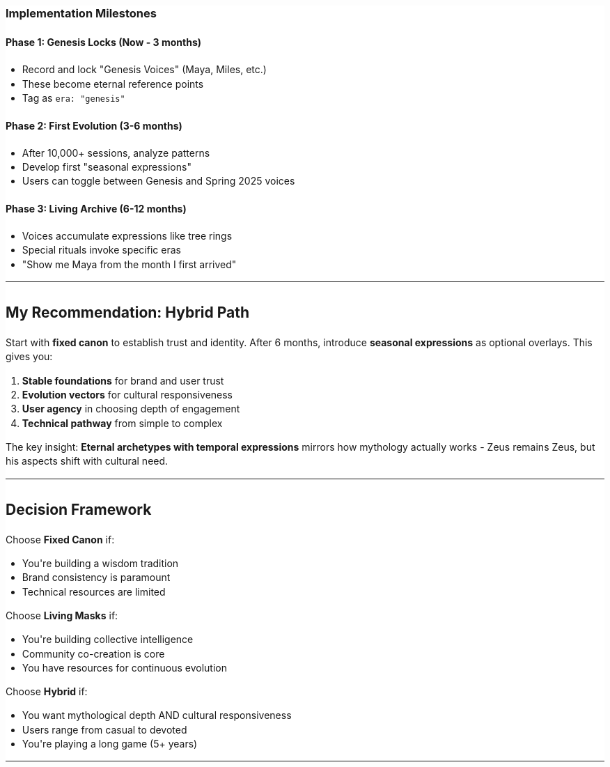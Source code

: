 ### Implementation Milestones

#### Phase 1: Genesis Locks (Now - 3 months)
- Record and lock "Genesis Voices" (Maya, Miles, etc.)
- These become eternal reference points
- Tag as `era: "genesis"`

#### Phase 2: First Evolution (3-6 months)
- After 10,000+ sessions, analyze patterns
- Develop first "seasonal expressions"
- Users can toggle between Genesis and Spring 2025 voices

#### Phase 3: Living Archive (6-12 months)
- Voices accumulate expressions like tree rings
- Special rituals invoke specific eras
- "Show me Maya from the month I first arrived"

---

## My Recommendation: Hybrid Path

Start with **fixed canon** to establish trust and identity. After 6 months, introduce **seasonal expressions** as optional overlays. This gives you:

1. **Stable foundations** for brand and user trust
2. **Evolution vectors** for cultural responsiveness
3. **User agency** in choosing depth of engagement
4. **Technical pathway** from simple to complex

The key insight: **Eternal archetypes with temporal expressions** mirrors how mythology actually works - Zeus remains Zeus, but his aspects shift with cultural need.

---

## Decision Framework

Choose **Fixed Canon** if:
- You're building a wisdom tradition
- Brand consistency is paramount
- Technical resources are limited

Choose **Living Masks** if:
- You're building collective intelligence
- Community co-creation is core
- You have resources for continuous evolution

Choose **Hybrid** if:
- You want mythological depth AND cultural responsiveness
- Users range from casual to devoted
- You're playing a long game (5+ years)

---
